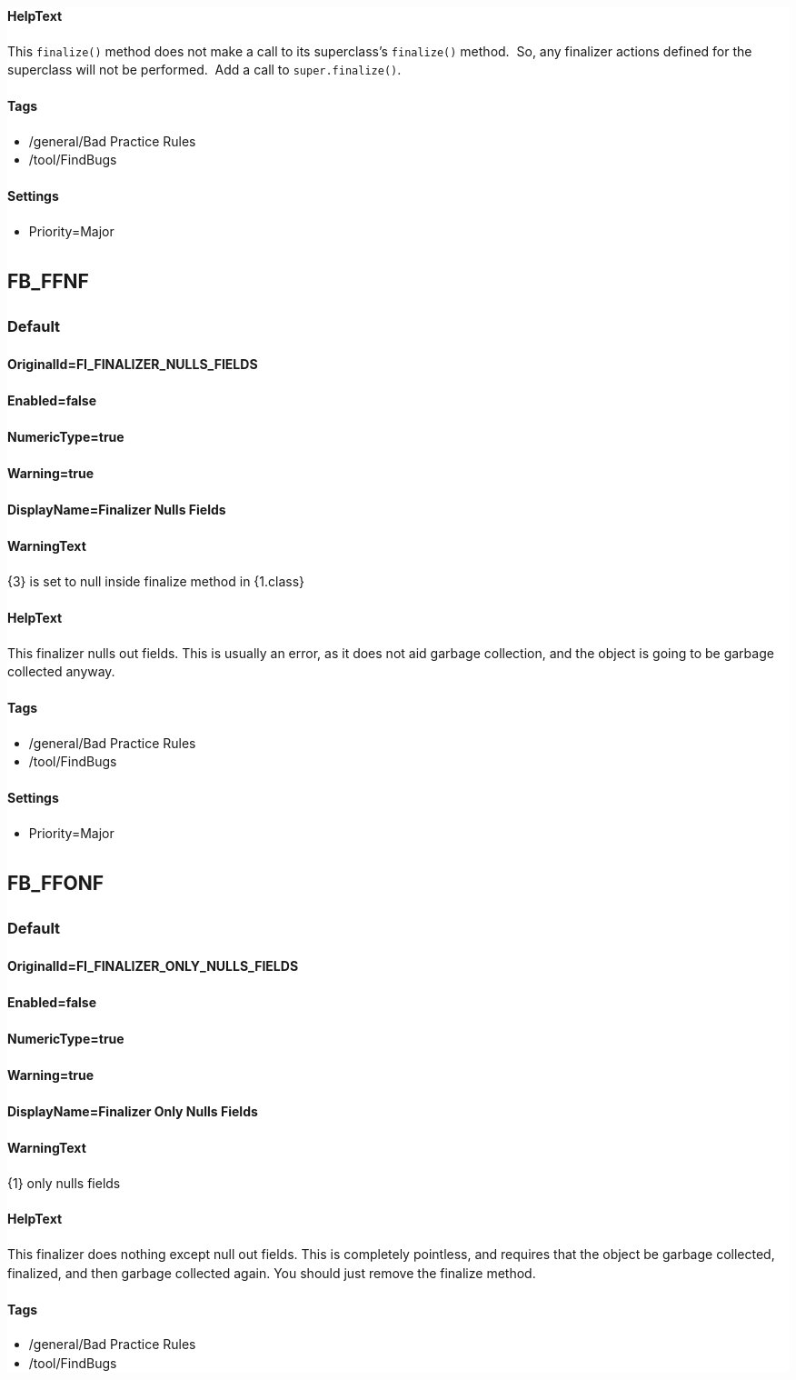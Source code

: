 #### HelpText
  This `finalize()` method does not make a call to its superclass’s `finalize()` method.  So, any finalizer actions defined for the superclass will not be performed.  Add a call to `super.finalize()`.

#### Tags
- /general/Bad Practice Rules
- /tool/FindBugs

#### Settings
- Priority=Major


## FB_FFNF
### Default
#### OriginalId=FI_FINALIZER_NULLS_FIELDS
#### Enabled=false
#### NumericType=true
#### Warning=true
#### DisplayName=Finalizer Nulls Fields
#### WarningText
  {3} is set to null inside finalize method in {1.class}

#### HelpText
  This finalizer nulls out fields. This is usually an error, as it does not aid garbage collection, and the object is going to be garbage collected anyway.

#### Tags
- /general/Bad Practice Rules
- /tool/FindBugs

#### Settings
- Priority=Major


## FB_FFONF
### Default
#### OriginalId=FI_FINALIZER_ONLY_NULLS_FIELDS
#### Enabled=false
#### NumericType=true
#### Warning=true
#### DisplayName=Finalizer Only Nulls Fields
#### WarningText
  {1} only nulls fields

#### HelpText
  This finalizer does nothing except null out fields. This is completely pointless, and requires that the object be garbage collected, finalized, and then garbage collected again. You should just remove the finalize method.

#### Tags
- /general/Bad Practice Rules
- /tool/FindBugs

